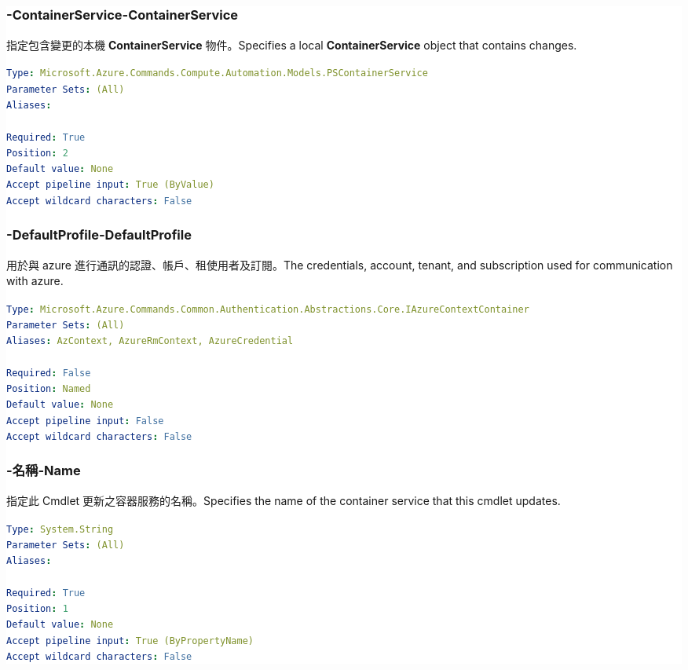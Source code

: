### <span data-ttu-id="e0a88-119">-ContainerService</span><span class="sxs-lookup"><span data-stu-id="e0a88-119">-ContainerService</span></span>
<span data-ttu-id="e0a88-120">指定包含變更的本機 **ContainerService** 物件。</span><span class="sxs-lookup"><span data-stu-id="e0a88-120">Specifies a local **ContainerService** object that contains changes.</span></span>

```yaml
Type: Microsoft.Azure.Commands.Compute.Automation.Models.PSContainerService
Parameter Sets: (All)
Aliases:

Required: True
Position: 2
Default value: None
Accept pipeline input: True (ByValue)
Accept wildcard characters: False
```

### <span data-ttu-id="e0a88-121">-DefaultProfile</span><span class="sxs-lookup"><span data-stu-id="e0a88-121">-DefaultProfile</span></span>
<span data-ttu-id="e0a88-122">用於與 azure 進行通訊的認證、帳戶、租使用者及訂閱。</span><span class="sxs-lookup"><span data-stu-id="e0a88-122">The credentials, account, tenant, and subscription used for communication with azure.</span></span>

```yaml
Type: Microsoft.Azure.Commands.Common.Authentication.Abstractions.Core.IAzureContextContainer
Parameter Sets: (All)
Aliases: AzContext, AzureRmContext, AzureCredential

Required: False
Position: Named
Default value: None
Accept pipeline input: False
Accept wildcard characters: False
```

### <span data-ttu-id="e0a88-123">-名稱</span><span class="sxs-lookup"><span data-stu-id="e0a88-123">-Name</span></span>
<span data-ttu-id="e0a88-124">指定此 Cmdlet 更新之容器服務的名稱。</span><span class="sxs-lookup"><span data-stu-id="e0a88-124">Specifies the name of the container service that this cmdlet updates.</span></span>

```yaml
Type: System.String
Parameter Sets: (All)
Aliases:

Required: True
Position: 1
Default value: None
Accept pipeline input: True (ByPropertyName)
Accept wildcard characters: False
```
